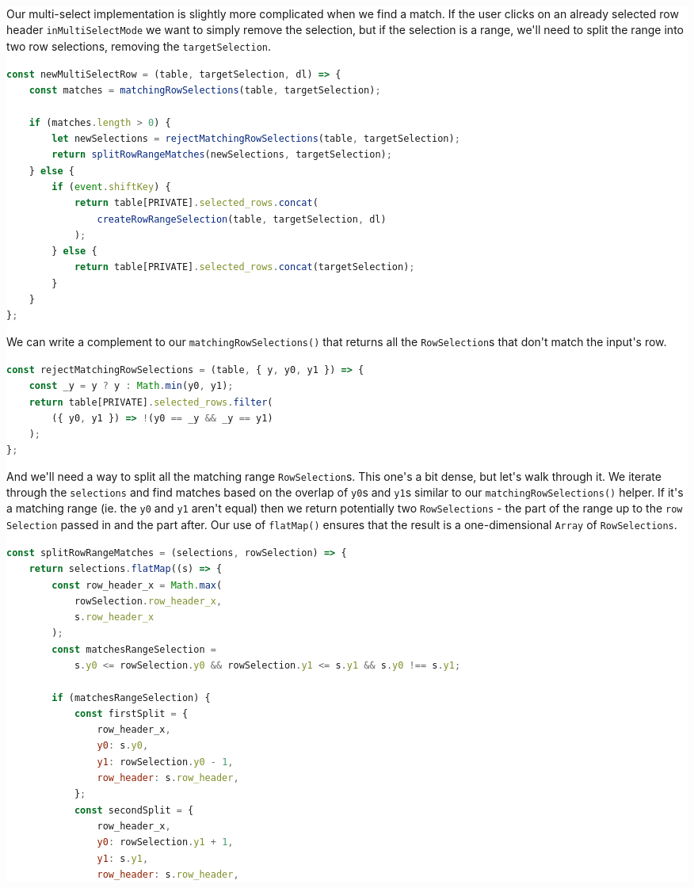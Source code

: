 ```javascript
```

Our multi-select implementation is slightly more complicated when we find a match. If the user clicks on an already selected row header `inMultiSelectMode` we want to simply remove the selection, but if the selection is a range, we'll need to split the range into two row selections, removing the `targetSelection`.

```javascript
const newMultiSelectRow = (table, targetSelection, dl) => {
    const matches = matchingRowSelections(table, targetSelection);

    if (matches.length > 0) {
        let newSelections = rejectMatchingRowSelections(table, targetSelection);
        return splitRowRangeMatches(newSelections, targetSelection);
    } else {
        if (event.shiftKey) {
            return table[PRIVATE].selected_rows.concat(
                createRowRangeSelection(table, targetSelection, dl)
            );
        } else {
            return table[PRIVATE].selected_rows.concat(targetSelection);
        }
    }
};
```

We can write a complement to our `matchingRowSelections()` that returns all the `RowSelection`s that don't match the input's row.

```javascript
const rejectMatchingRowSelections = (table, { y, y0, y1 }) => {
    const _y = y ? y : Math.min(y0, y1);
    return table[PRIVATE].selected_rows.filter(
        ({ y0, y1 }) => !(y0 == _y && _y == y1)
    );
};
```

And we'll need a way to split all the matching range `RowSelection`s. This one's a bit dense, but let's walk through it. We iterate through the `selections` and find matches based on the overlap of `y0`s and `y1`s similar to our `matchingRowSelections()` helper. If it's a matching range (ie. the `y0` and `y1` aren't equal) then we return potentially two `RowSelections` - the part of the range up to the `rowSelection` passed in and the part after. Our use of `flatMap()` ensures that the result is a one-dimensional `Array` of `RowSelections`.

```javascript
const splitRowRangeMatches = (selections, rowSelection) => {
    return selections.flatMap((s) => {
        const row_header_x = Math.max(
            rowSelection.row_header_x,
            s.row_header_x
        );
        const matchesRangeSelection =
            s.y0 <= rowSelection.y0 && rowSelection.y1 <= s.y1 && s.y0 !== s.y1;

        if (matchesRangeSelection) {
            const firstSplit = {
                row_header_x,
                y0: s.y0,
                y1: rowSelection.y0 - 1,
                row_header: s.row_header,
            };
            const secondSplit = {
                row_header_x,
                y0: rowSelection.y1 + 1,
                y1: s.y1,
                row_header: s.row_header,
```